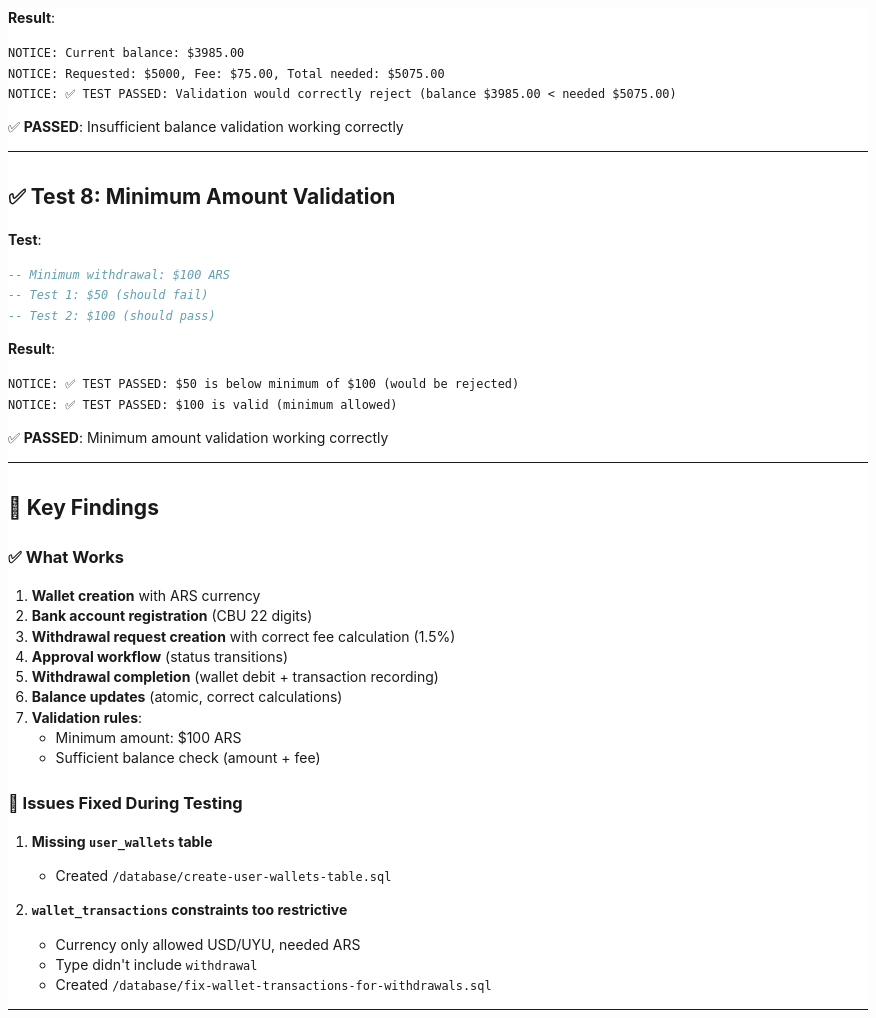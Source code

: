 **Result**:
```
NOTICE: Current balance: $3985.00
NOTICE: Requested: $5000, Fee: $75.00, Total needed: $5075.00
NOTICE: ✅ TEST PASSED: Validation would correctly reject (balance $3985.00 < needed $5075.00)
```

✅ **PASSED**: Insufficient balance validation working correctly

---

## ✅ Test 8: Minimum Amount Validation

**Test**:
```sql
-- Minimum withdrawal: $100 ARS
-- Test 1: $50 (should fail)
-- Test 2: $100 (should pass)
```

**Result**:
```
NOTICE: ✅ TEST PASSED: $50 is below minimum of $100 (would be rejected)
NOTICE: ✅ TEST PASSED: $100 is valid (minimum allowed)
```

✅ **PASSED**: Minimum amount validation working correctly

---

## 🎯 Key Findings

### ✅ What Works

1. **Wallet creation** with ARS currency
2. **Bank account registration** (CBU 22 digits)
3. **Withdrawal request creation** with correct fee calculation (1.5%)
4. **Approval workflow** (status transitions)
5. **Withdrawal completion** (wallet debit + transaction recording)
6. **Balance updates** (atomic, correct calculations)
7. **Validation rules**:
   - Minimum amount: $100 ARS
   - Sufficient balance check (amount + fee)

### 🔧 Issues Fixed During Testing

1. **Missing `user_wallets` table**
   - Created `/database/create-user-wallets-table.sql`

2. **`wallet_transactions` constraints too restrictive**
   - Currency only allowed USD/UYU, needed ARS
   - Type didn't include `withdrawal`
   - Created `/database/fix-wallet-transactions-for-withdrawals.sql`

---
